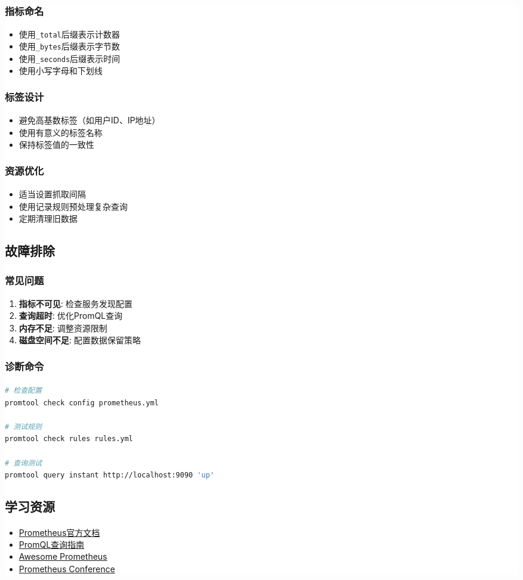 ### 指标命名
- 使用`_total`后缀表示计数器
- 使用`_bytes`后缀表示字节数
- 使用`_seconds`后缀表示时间
- 使用小写字母和下划线

### 标签设计
- 避免高基数标签（如用户ID、IP地址）
- 使用有意义的标签名称
- 保持标签值的一致性

### 资源优化
- 适当设置抓取间隔
- 使用记录规则预处理复杂查询
- 定期清理旧数据

## 故障排除

### 常见问题
1. **指标不可见**: 检查服务发现配置
2. **查询超时**: 优化PromQL查询
3. **内存不足**: 调整资源限制
4. **磁盘空间不足**: 配置数据保留策略

### 诊断命令
```bash
# 检查配置
promtool check config prometheus.yml

# 测试规则
promtool check rules rules.yml

# 查询测试
promtool query instant http://localhost:9090 'up'
```

## 学习资源

- [Prometheus官方文档](https://prometheus.io/docs/)
- [PromQL查询指南](https://prometheus.io/docs/prometheus/latest/querying/basics/)
- [Awesome Prometheus](https://github.com/roaldnefs/awesome-prometheus)
- [Prometheus Conference](https://promcon.io/)